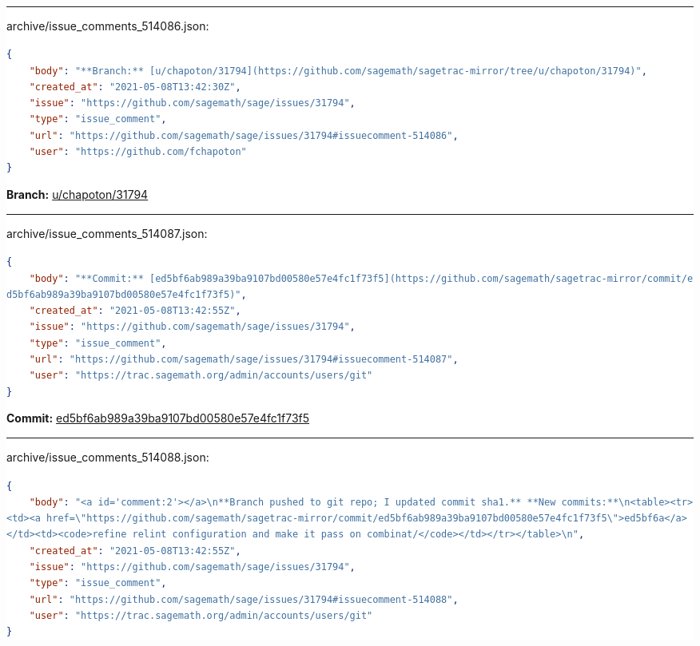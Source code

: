 

---

archive/issue_comments_514086.json:
```json
{
    "body": "**Branch:** [u/chapoton/31794](https://github.com/sagemath/sagetrac-mirror/tree/u/chapoton/31794)",
    "created_at": "2021-05-08T13:42:30Z",
    "issue": "https://github.com/sagemath/sage/issues/31794",
    "type": "issue_comment",
    "url": "https://github.com/sagemath/sage/issues/31794#issuecomment-514086",
    "user": "https://github.com/fchapoton"
}
```

**Branch:** [u/chapoton/31794](https://github.com/sagemath/sagetrac-mirror/tree/u/chapoton/31794)



---

archive/issue_comments_514087.json:
```json
{
    "body": "**Commit:** [ed5bf6ab989a39ba9107bd00580e57e4fc1f73f5](https://github.com/sagemath/sagetrac-mirror/commit/ed5bf6ab989a39ba9107bd00580e57e4fc1f73f5)",
    "created_at": "2021-05-08T13:42:55Z",
    "issue": "https://github.com/sagemath/sage/issues/31794",
    "type": "issue_comment",
    "url": "https://github.com/sagemath/sage/issues/31794#issuecomment-514087",
    "user": "https://trac.sagemath.org/admin/accounts/users/git"
}
```

**Commit:** [ed5bf6ab989a39ba9107bd00580e57e4fc1f73f5](https://github.com/sagemath/sagetrac-mirror/commit/ed5bf6ab989a39ba9107bd00580e57e4fc1f73f5)



---

archive/issue_comments_514088.json:
```json
{
    "body": "<a id='comment:2'></a>\n**Branch pushed to git repo; I updated commit sha1.** **New commits:**\n<table><tr><td><a href=\"https://github.com/sagemath/sagetrac-mirror/commit/ed5bf6ab989a39ba9107bd00580e57e4fc1f73f5\">ed5bf6a</a></td><td><code>refine relint configuration and make it pass on combinat/</code></td></tr></table>\n",
    "created_at": "2021-05-08T13:42:55Z",
    "issue": "https://github.com/sagemath/sage/issues/31794",
    "type": "issue_comment",
    "url": "https://github.com/sagemath/sage/issues/31794#issuecomment-514088",
    "user": "https://trac.sagemath.org/admin/accounts/users/git"
}
```
